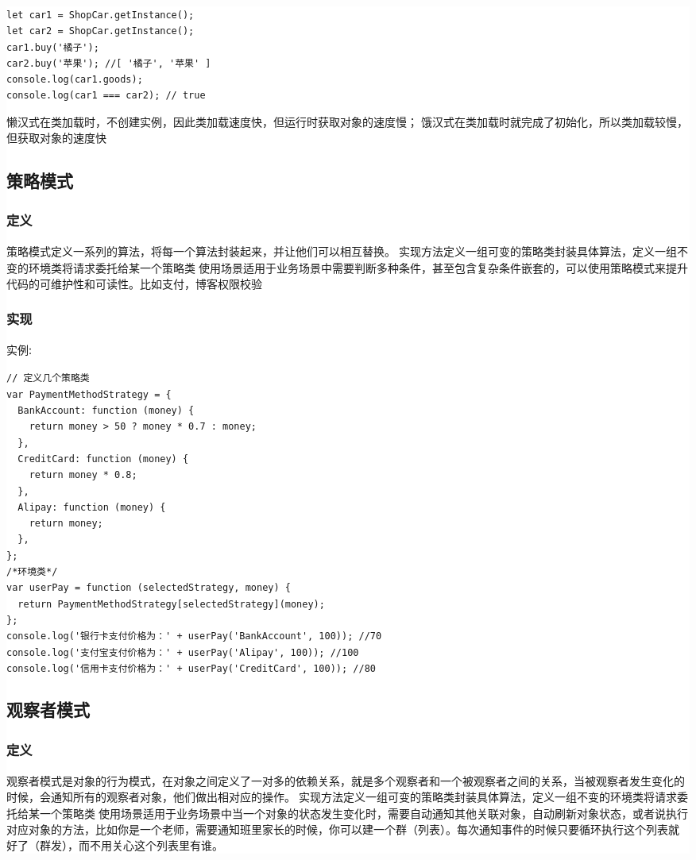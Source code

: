 ```
let car1 = ShopCar.getInstance();
let car2 = ShopCar.getInstance();
car1.buy('橘子');
car2.buy('苹果'); //[ '橘子', '苹果' ]
console.log(car1.goods);
console.log(car1 === car2); // true
```

懒汉式在类加载时，不创建实例，因此类加载速度快，但运行时获取对象的速度慢；
饿汉式在类加载时就完成了初始化，所以类加载较慢，但获取对象的速度快

## 策略模式

### 定义

策略模式定义一系列的算法，将每一个算法封装起来，并让他们可以相互替换。
实现方法定义一组可变的策略类封装具体算法，定义一组不变的环境类将请求委托给某一个策略类
使用场景适用于业务场景中需要判断多种条件，甚至包含复杂条件嵌套的，可以使用策略模式来提升代码的可维护性和可读性。比如支付，博客权限校验

### 实现

实例:

```
// 定义几个策略类
var PaymentMethodStrategy = {
  BankAccount: function (money) {
    return money > 50 ? money * 0.7 : money;
  },
  CreditCard: function (money) {
    return money * 0.8;
  },
  Alipay: function (money) {
    return money;
  },
};
/*环境类*/
var userPay = function (selectedStrategy, money) {
  return PaymentMethodStrategy[selectedStrategy](money);
};
console.log('银行卡支付价格为：' + userPay('BankAccount', 100)); //70
console.log('支付宝支付价格为：' + userPay('Alipay', 100)); //100
console.log('信用卡支付价格为：' + userPay('CreditCard', 100)); //80
```

## 观察者模式

### 定义

观察者模式是对象的行为模式，在对象之间定义了一对多的依赖关系，就是多个观察者和一个被观察者之间的关系，当被观察者发生变化的时候，会通知所有的观察者对象，他们做出相对应的操作。
实现方法定义一组可变的策略类封装具体算法，定义一组不变的环境类将请求委托给某一个策略类
使用场景适用于业务场景中当一个对象的状态发生变化时，需要自动通知其他关联对象，自动刷新对象状态，或者说执行对应对象的方法，比如你是一个老师，需要通知班里家长的时候，你可以建一个群（列表）。每次通知事件的时候只要循环执行这个列表就好了（群发），而不用关心这个列表里有谁。
